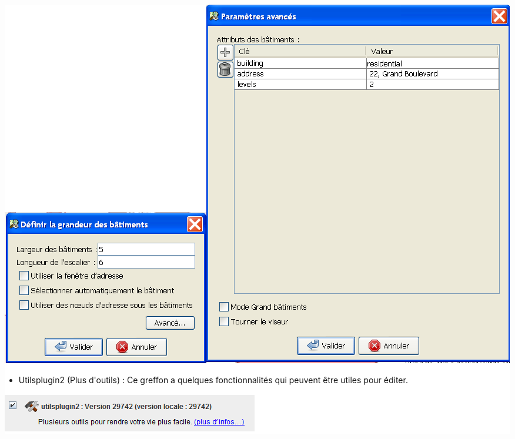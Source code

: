![image](./images/image04.png)![image](./images/image44.png)

-   Utilsplugin2 (Plus d'outils) : Ce greffon a quelques fonctionnalités
    qui peuvent être utiles pour éditer.

![image](./images/image26.png)
